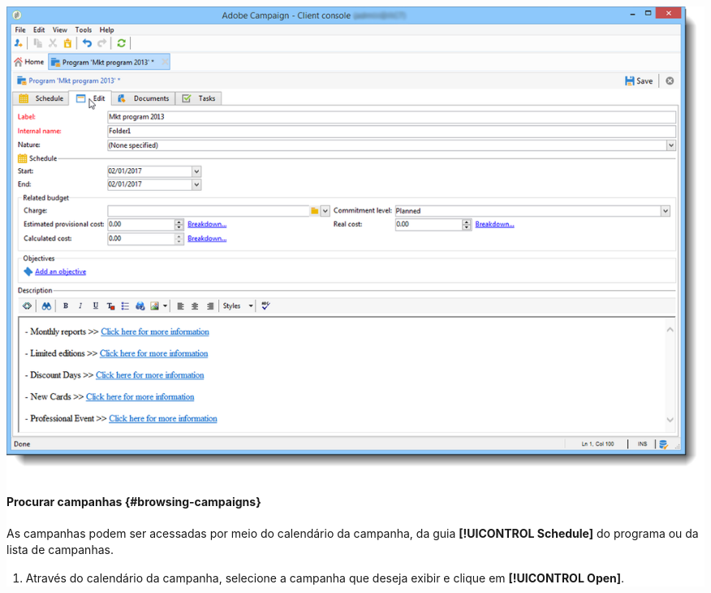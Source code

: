    ![](assets/s_ncs_user_interface_campaign05.png)

#### Procurar campanhas {#browsing-campaigns}

As campanhas podem ser acessadas por meio do calendário da campanha, da guia **[!UICONTROL Schedule]** do programa ou da lista de campanhas.

1. Através do calendário da campanha, selecione a campanha que deseja exibir e clique em **[!UICONTROL Open]**.
